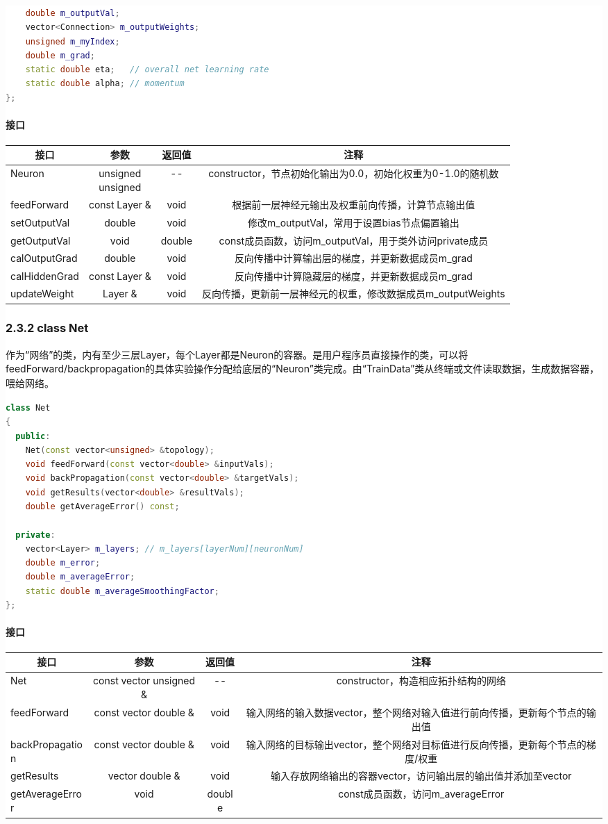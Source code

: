 ```c++
    double m_outputVal;
    vector<Connection> m_outputWeights;
    unsigned m_myIndex;
    double m_grad;
    static double eta;   // overall net learning rate
    static double alpha; // momentum
};
```
#### 接口
|接口       |参数       |返回值     |注释       |
|-|:-:|:-:|:-:|
|Neuron     |unsigned<br>unsigned|--|constructor，节点初始化输出为0.0，初始化权重为0-1.0的随机数|
|feedForward|const Layer &|void|根据前一层神经元输出及权重前向传播，计算节点输出值|
|setOutputVal|double|void|修改m_outputVal，常用于设置bias节点偏置输出|
|getOutputVal|void|double|const成员函数，访问m_outputVal，用于类外访问private成员|
|calOutputGrad|double|void|反向传播中计算输出层的梯度，并更新数据成员m_grad|
|calHiddenGrad|const Layer &|void|反向传播中计算隐藏层的梯度，并更新数据成员m_grad|
|updateWeight|Layer &|void|反向传播，更新前一层神经元的权重，修改数据成员m_outputWeights|

### 2.3.2 class Net
作为“网络”的类，内有至少三层Layer，每个Layer都是Neuron的容器。是用户程序员直接操作的类，可以将feedForward/backpropagation的具体实验操作分配给底层的“Neuron”类完成。由“TrainData”类从终端或文件读取数据，生成数据容器，喂给网络。

```c++
class Net
{
  public:
    Net(const vector<unsigned> &topology);
    void feedForward(const vector<double> &inputVals);
    void backPropagation(const vector<double> &targetVals);
    void getResults(vector<double> &resultVals);
    double getAverageError() const;

  private:
    vector<Layer> m_layers; // m_layers[layerNum][neuronNum]
    double m_error;
    double m_averageError;
    static double m_averageSmoothingFactor;
};
```
#### 接口
|接口       |参数       |返回值     |注释       |
|-|:-:|:-:|:-:|
|Net|const vector unsigned &|--|constructor，构造相应拓扑结构的网络|
|feedForward|const vector double &|void|输入网络的输入数据vector，整个网络对输入值进行前向传播，更新每个节点的输出值|
|backPropagation|const vector double &|void|输入网络的目标输出vector，整个网络对目标值进行反向传播，更新每个节点的梯度/权重|
|getResults|vector double &|void|输入存放网络输出的容器vector，访问输出层的输出值并添加至vector|
|getAverageError|void|double|const成员函数，访问m_averageError|

